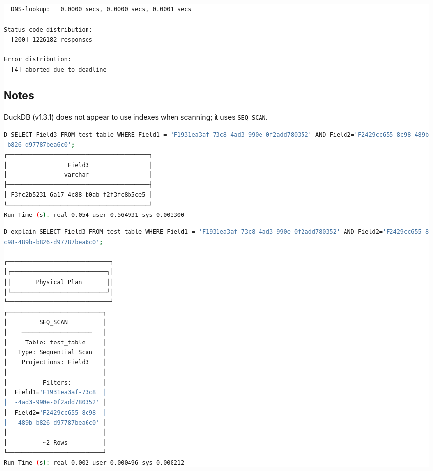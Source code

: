 ```bash
  DNS-lookup:	0.0000 secs, 0.0000 secs, 0.0001 secs

Status code distribution:
  [200] 1226182 responses

Error distribution:
  [4] aborted due to deadline
```

## Notes

DuckDB (v1.3.1) does not appear to use indexes when scanning; it uses `SEQ_SCAN`.

```bash
D SELECT Field3 FROM test_table WHERE Field1 = 'F1931ea3af-73c8-4ad3-990e-0f2add780352' AND Field2='F2429cc655-8c98-489b-b826-d97787bea6c0';
┌────────────────────────────────────────┐
│                 Field3                 │
│                varchar                 │
├────────────────────────────────────────┤
│ F3fc2b5231-6a17-4c88-b0ab-f2f3fc8b5ce5 │
└────────────────────────────────────────┘
Run Time (s): real 0.054 user 0.564931 sys 0.003300
```

```bash
D explain SELECT Field3 FROM test_table WHERE Field1 = 'F1931ea3af-73c8-4ad3-990e-0f2add780352' AND Field2='F2429cc655-8c98-489b-b826-d97787bea6c0';

┌─────────────────────────────┐
│┌───────────────────────────┐│
││       Physical Plan       ││
│└───────────────────────────┘│
└─────────────────────────────┘
┌───────────────────────────┐
│         SEQ_SCAN          │
│    ────────────────────   │
│     Table: test_table     │
│   Type: Sequential Scan   │
│    Projections: Field3    │
│                           │
│          Filters:         │
│  Field1='F1931ea3af-73c8  │
│  -4ad3-990e-0f2add780352' │
│  Field2='F2429cc655-8c98  │
│  -489b-b826-d97787bea6c0' │
│                           │
│          ~2 Rows          │
└───────────────────────────┘
Run Time (s): real 0.002 user 0.000496 sys 0.000212
```
